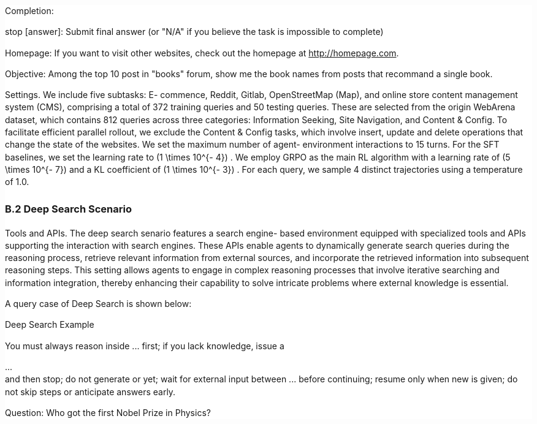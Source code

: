 Completion:

stop [answer]: Submit final answer (or "N/A" if you believe the task is impossible to complete)

Homepage: If you want to visit other websites, check out the homepage at http://homepage.com.

Objective: Among the top 10 post in "books" forum, show me the book names from posts that recommand a single book.

Settings. We include five subtasks: E- commence, Reddit, Gitlab, OpenStreetMap (Map), and online store content management system (CMS), comprising a total of 372 training queries and 50 testing queries. These are selected from the origin WebArena dataset, which contains 812 queries across three categories: Information Seeking, Site Navigation, and Content & Config. To facilitate efficient parallel rollout, we exclude the Content & Config tasks, which involve insert, update and delete operations that change the state of the websites. We set the maximum number of agent- environment interactions to 15 turns. For the SFT baselines, we set the learning rate to  \(1 \times 10^{- 4}\) . We employ GRPO as the main RL algorithm with a learning rate of  \(5 \times 10^{- 7}\)  and a KL coefficient of  \(1 \times 10^{- 3}\) . For each query, we sample 4 distinct trajectories using a temperature of 1.0.

### B.2 Deep Search Scenario

Tools and APIs. The deep search senario features a search engine- based environment equipped with specialized tools and APIs supporting the interaction with search engines. These APIs enable agents to dynamically generate search queries during the reasoning process, retrieve relevant information from external sources, and incorporate the retrieved information into subsequent reasoning steps. This setting allows agents to engage in complex reasoning processes that involve iterative searching and information integration, thereby enhancing their capability to solve intricate problems where external knowledge is essential.

A query case of Deep Search is shown below:

Deep Search Example

You must always reason inside <think>...</think> first; if you lack knowledge, issue a <search>...</search> and then stop; do not generate <information> or <answer> yet; wait for external input between <information>...</information> before continuing; resume only when new <information> is given; do not skip steps or anticipate answers early.

Question: Who got the first Nobel Prize in Physics?

